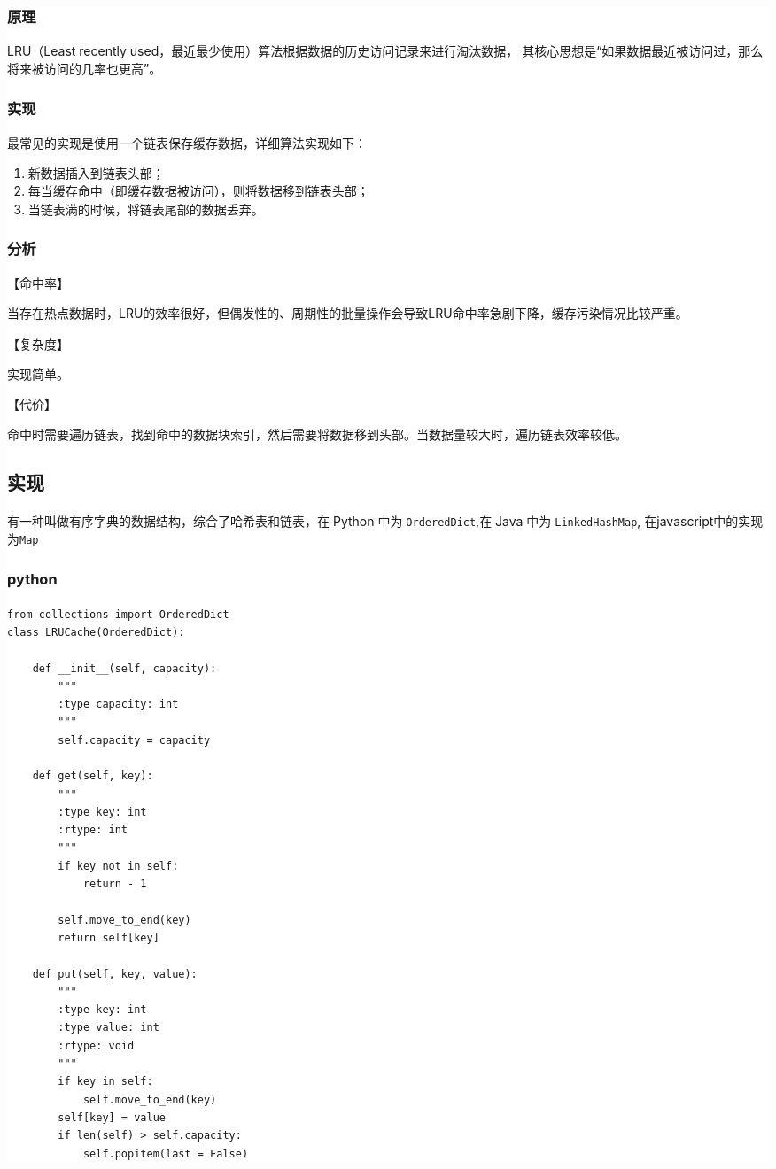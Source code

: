 
### 原理

LRU（Least recently used，最近最少使用）算法根据数据的历史访问记录来进行淘汰数据，
其核心思想是“如果数据最近被访问过，那么将来被访问的几率也更高”。

### 实现

最常见的实现是使用一个链表保存缓存数据，详细算法实现如下：

1. 新数据插入到链表头部；
2. 每当缓存命中（即缓存数据被访问），则将数据移到链表头部；
3. 当链表满的时候，将链表尾部的数据丢弃。

### 分析

【命中率】

当存在热点数据时，LRU的效率很好，但偶发性的、周期性的批量操作会导致LRU命中率急剧下降，缓存污染情况比较严重。

【复杂度】

实现简单。

【代价】

命中时需要遍历链表，找到命中的数据块索引，然后需要将数据移到头部。当数据量较大时，遍历链表效率较低。

## 实现

有一种叫做有序字典的数据结构，综合了哈希表和链表，在 Python 中为 `OrderedDict`,在 Java 中为 `LinkedHashMap`,
在javascript中的实现为`Map`

### python

```
from collections import OrderedDict
class LRUCache(OrderedDict):

    def __init__(self, capacity):
        """
        :type capacity: int
        """
        self.capacity = capacity

    def get(self, key):
        """
        :type key: int
        :rtype: int
        """
        if key not in self:
            return - 1

        self.move_to_end(key)
        return self[key]

    def put(self, key, value):
        """
        :type key: int
        :type value: int
        :rtype: void
        """
        if key in self:
            self.move_to_end(key)
        self[key] = value
        if len(self) > self.capacity:
            self.popitem(last = False)
```